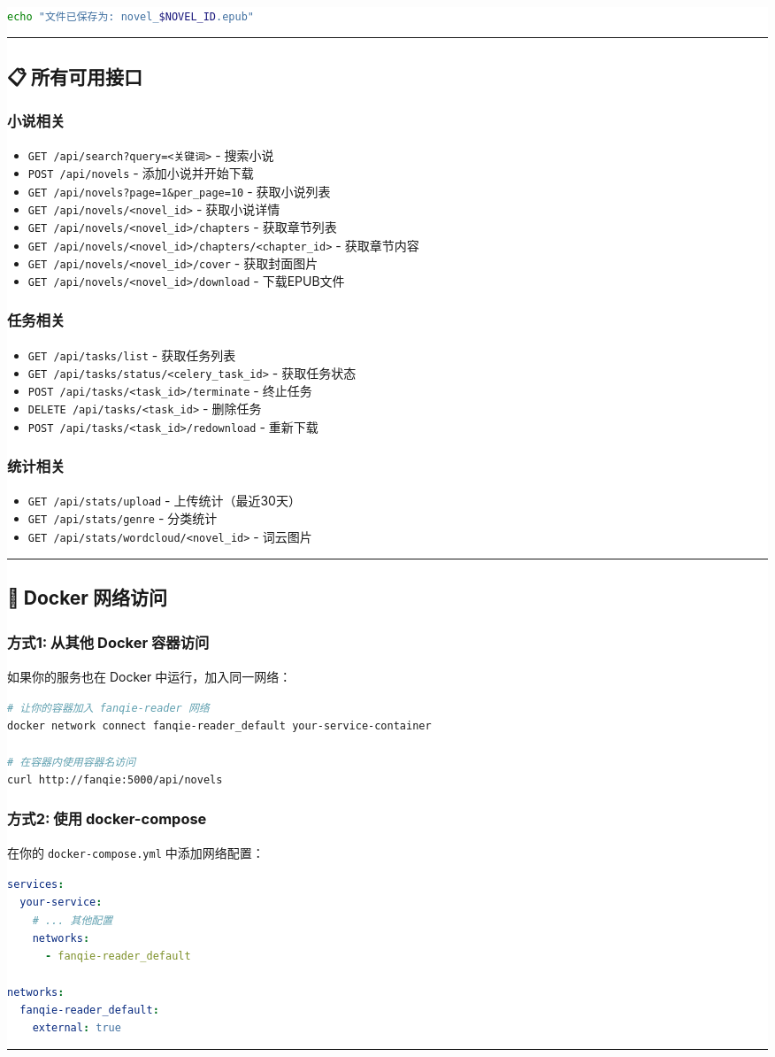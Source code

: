 ```bash
echo "文件已保存为: novel_$NOVEL_ID.epub"
```

---

## 📋 所有可用接口

### 小说相关
- `GET /api/search?query=<关键词>` - 搜索小说
- `POST /api/novels` - 添加小说并开始下载
- `GET /api/novels?page=1&per_page=10` - 获取小说列表
- `GET /api/novels/<novel_id>` - 获取小说详情
- `GET /api/novels/<novel_id>/chapters` - 获取章节列表
- `GET /api/novels/<novel_id>/chapters/<chapter_id>` - 获取章节内容
- `GET /api/novels/<novel_id>/cover` - 获取封面图片
- `GET /api/novels/<novel_id>/download` - 下载EPUB文件

### 任务相关
- `GET /api/tasks/list` - 获取任务列表
- `GET /api/tasks/status/<celery_task_id>` - 获取任务状态
- `POST /api/tasks/<task_id>/terminate` - 终止任务
- `DELETE /api/tasks/<task_id>` - 删除任务
- `POST /api/tasks/<task_id>/redownload` - 重新下载

### 统计相关
- `GET /api/stats/upload` - 上传统计（最近30天）
- `GET /api/stats/genre` - 分类统计
- `GET /api/stats/wordcloud/<novel_id>` - 词云图片

---

## 🐳 Docker 网络访问

### 方式1: 从其他 Docker 容器访问

如果你的服务也在 Docker 中运行，加入同一网络：

```bash
# 让你的容器加入 fanqie-reader 网络
docker network connect fanqie-reader_default your-service-container

# 在容器内使用容器名访问
curl http://fanqie:5000/api/novels
```

### 方式2: 使用 docker-compose

在你的 `docker-compose.yml` 中添加网络配置：

```yaml
services:
  your-service:
    # ... 其他配置
    networks:
      - fanqie-reader_default

networks:
  fanqie-reader_default:
    external: true
```

---